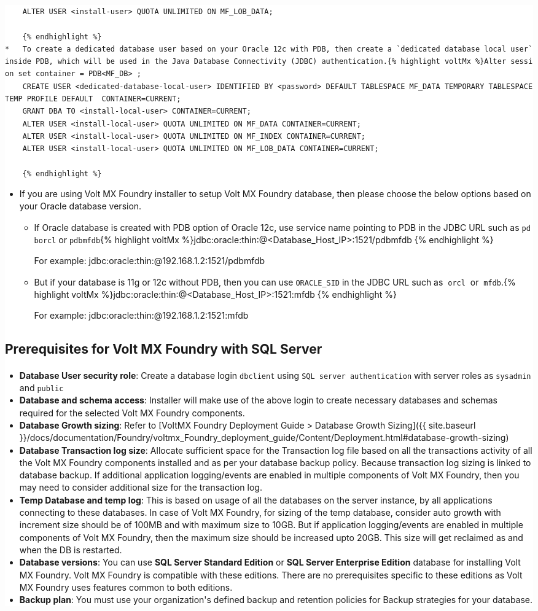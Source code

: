         ALTER USER <install-user> QUOTA UNLIMITED ON MF_LOB_DATA;
        
        {% endhighlight %}
    *   To create a dedicated database user based on your Oracle 12c with PDB, then create a `dedicated database local user` inside PDB, which will be used in the Java Database Connectivity (JDBC) authentication.{% highlight voltMx %}Alter session set container = PDB<MF_DB> ;
        CREATE USER <dedicated-database-local-user> IDENTIFIED BY <password> DEFAULT TABLESPACE MF_DATA TEMPORARY TABLESPACE TEMP PROFILE DEFAULT  CONTAINER=CURRENT;
        GRANT DBA TO <install-local-user> CONTAINER=CURRENT;
        ALTER USER <install-local-user> QUOTA UNLIMITED ON MF_DATA CONTAINER=CURRENT;
        ALTER USER <install-local-user> QUOTA UNLIMITED ON MF_INDEX CONTAINER=CURRENT;
        ALTER USER <install-local-user> QUOTA UNLIMITED ON MF_LOB_DATA CONTAINER=CURRENT;
        
        {% endhighlight %}

*   If you are using Volt MX Foundry installer to setup Volt MX Foundry database, then please choose the below options based on your Oracle database version.
    
    *   If Oracle database is created with PDB option of Oracle 12c, use service name pointing to PDB in the JDBC URL such as `pdborcl` or `pdbmfdb`{% highlight voltMx %}jdbc:oracle:thin:@<Database_Host_IP>:1521/pdbmfdb 
        {% endhighlight %}
        
        For example: jdbc:oracle:thin:@192.168.1.2:1521/pdbmfdb
        
    
    *   But if your database is 11g or 12c without PDB, then you can use `ORACLE_SID` in the JDBC URL such as  `orcl`  or  `mfdb`.{% highlight voltMx %}jdbc:oracle:thin:@<Database_Host_IP>:1521:mfdb
        {% endhighlight %}
        
        For example: jdbc:oracle:thin:@192.168.1.2:1521:mfdb
        

Prerequisites for Volt MX Foundry with SQL Server
------------------------------------------------

*   **Database User security role**: Create a database login `dbclient` using `SQL server authentication` with server roles as `sysadmin` and `public`
*   **Database and schema access**: Installer will make use of the above login to create necessary databases and schemas required for the selected Volt MX Foundry components.
*   **Database Growth sizing**: Refer to [VoltMX Foundry Deployment Guide > Database Growth Sizing]({{ site.baseurl }}/docs/documentation/Foundry/voltmx_Foundry_deployment_guide/Content/Deployment.html#database-growth-sizing)
*   **Database Transaction log size**: Allocate sufficient space for the Transaction log file based on all the transactions activity of all the Volt MX Foundry components installed and as per your database backup policy. Because transaction log sizing is linked to database backup. If additional application logging/events are enabled in multiple components of Volt MX Foundry, then you may need to consider additional size for the transaction log.
*   **Temp Database and temp log**: This is based on usage of all the databases on the server instance, by all applications connecting to these databases. In case of Volt MX Foundry, for sizing of the temp database, consider auto growth with increment size should be of 100MB and with maximum size to 10GB. But if application logging/events are enabled in multiple components of Volt MX Foundry, then the maximum size should be increased upto 20GB. This size will get reclaimed as and when the DB is restarted.
*   **Database versions**: You can use **SQL Server Standard Edition** or **SQL Server Enterprise Edition** database for installing Volt MX Foundry. Volt MX Foundry is compatible with these editions. There are no prerequisites specific to these editions as Volt MX Foundry uses features common to both editions.
*   **Backup plan**: You must use your organization's defined backup and retention policies for Backup strategies for your database.
